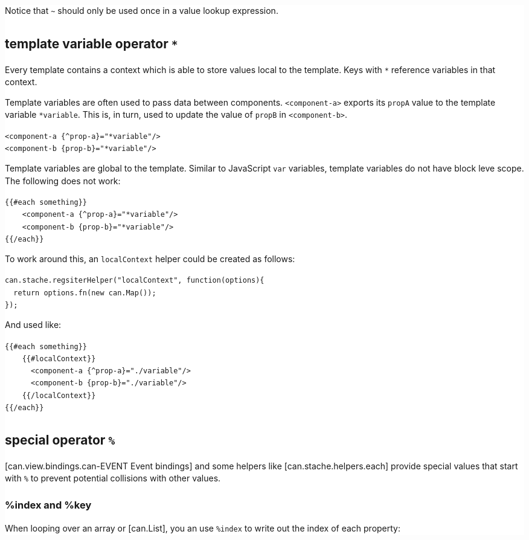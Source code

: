 Notice that `~` should only be used once in a value lookup expression.

## template variable operator `*`

Every template contains a context which is able to store values
local to the template. Keys with `*` reference variables in that context.

Template variables are often used to pass data between 
components. `<component-a>` exports its `propA` value to the
template variable `*variable`.  This is, in turn, used to update
the value of `propB` in `<component-b>`.

```
<component-a {^prop-a}="*variable"/>
<component-b {prop-b}="*variable"/>
```

Template variables are global to the template. Similar to JavaScript `var` 
variables, template variables do not have block leve scope.  The following
does not work:

```
{{#each something}}
	<component-a {^prop-a}="*variable"/>
	<component-b {prop-b}="*variable"/>
{{/each}}
```

To work around this, an `localContext` helper could be created as follows:

```
can.stache.regsiterHelper("localContext", function(options){
  return options.fn(new can.Map());
});
```

And used like:

```
{{#each something}}
	{{#localContext}}
	  <component-a {^prop-a}="./variable"/>
	  <component-b {prop-b}="./variable"/>
	{{/localContext}}
{{/each}}
```

## special operator `%`

[can.view.bindings.can-EVENT Event bindings] and some helpers like [can.stache.helpers.each]
provide special values that start with `%` to prevent potential collisions with
other values.  

### %index and %key

When looping over an array or [can.List], you an use `%index` to write out
the index of each property:
